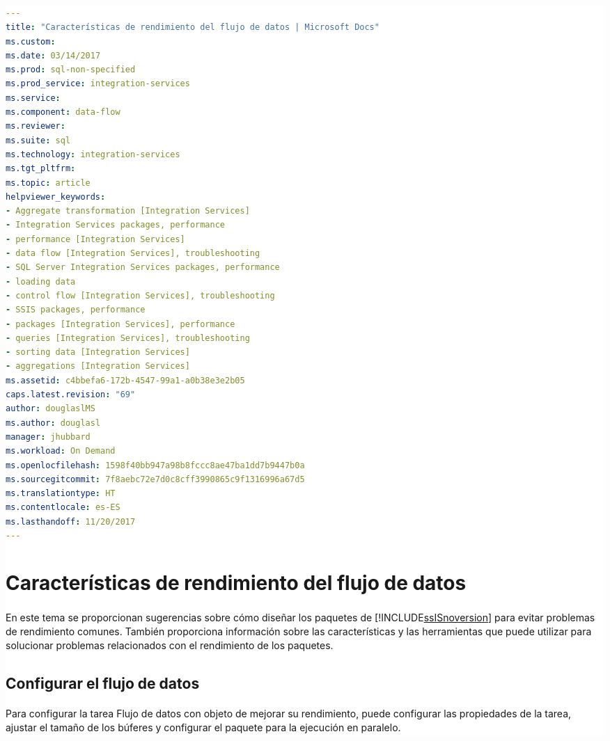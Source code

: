 ```yaml
---
title: "Características de rendimiento del flujo de datos | Microsoft Docs"
ms.custom: 
ms.date: 03/14/2017
ms.prod: sql-non-specified
ms.prod_service: integration-services
ms.service: 
ms.component: data-flow
ms.reviewer: 
ms.suite: sql
ms.technology: integration-services
ms.tgt_pltfrm: 
ms.topic: article
helpviewer_keywords:
- Aggregate transformation [Integration Services]
- Integration Services packages, performance
- performance [Integration Services]
- data flow [Integration Services], troubleshooting
- SQL Server Integration Services packages, performance
- loading data
- control flow [Integration Services], troubleshooting
- SSIS packages, performance
- packages [Integration Services], performance
- queries [Integration Services], troubleshooting
- sorting data [Integration Services]
- aggregations [Integration Services]
ms.assetid: c4bbefa6-172b-4547-99a1-a0b38e3e2b05
caps.latest.revision: "69"
author: douglaslMS
ms.author: douglasl
manager: jhubbard
ms.workload: On Demand
ms.openlocfilehash: 1598f40bb947a98b8fccc8ae47ba1dd7b9447b0a
ms.sourcegitcommit: 7f8aebc72e7d0c8cff3990865c9f1316996a67d5
ms.translationtype: HT
ms.contentlocale: es-ES
ms.lasthandoff: 11/20/2017
---
```

# <a name="data-flow-performance-features"></a>Características de rendimiento del flujo de datos
  En este tema se proporcionan sugerencias sobre cómo diseñar los paquetes de [!INCLUDE[ssISnoversion](../../includes/ssisnoversion-md.md)] para evitar problemas de rendimiento comunes. También proporciona información sobre las características y las herramientas que puede utilizar para solucionar problemas relacionados con el rendimiento de los paquetes.  
  
## <a name="configuring-the-data-flow"></a>Configurar el flujo de datos  
 Para configurar la tarea Flujo de datos con objeto de mejorar su rendimiento, puede configurar las propiedades de la tarea, ajustar el tamaño de los búferes y configurar el paquete para la ejecución en paralelo.  
  